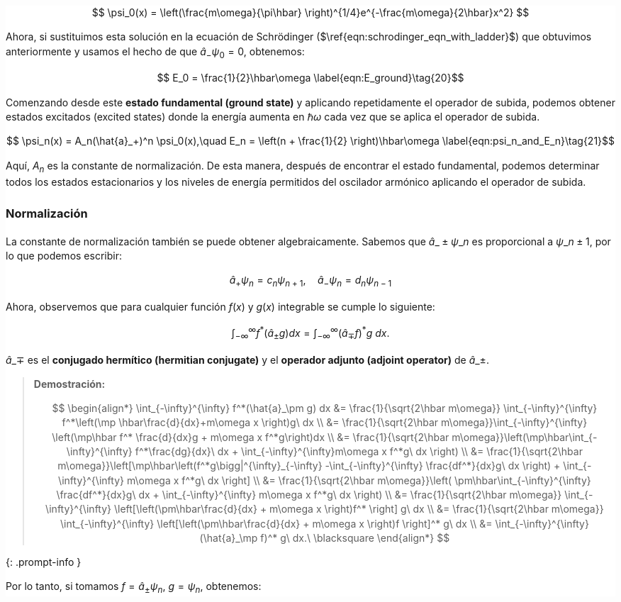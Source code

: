 $$ \psi_0(x) = \left(\frac{m\omega}{\pi\hbar} \right)^{1/4}e^{-\frac{m\omega}{2\hbar}x^2} $$

Ahora, si sustituimos esta solución en la ecuación de Schrödinger ($\ref{eqn:schrodinger_eqn_with_ladder}$) que obtuvimos anteriormente y usamos el hecho de que $\hat{a}_-\psi_0=0$, obtenemos:

$$ E_0 = \frac{1}{2}\hbar\omega \label{eqn:E_ground}\tag{20}$$

Comenzando desde este **estado fundamental (ground state)** y aplicando repetidamente el operador de subida, podemos obtener estados excitados (excited states) donde la energía aumenta en $\hbar\omega$ cada vez que se aplica el operador de subida.

$$ \psi_n(x) = A_n(\hat{a}_+)^n \psi_0(x),\quad E_n = \left(n + \frac{1}{2} \right)\hbar\omega \label{eqn:psi_n_and_E_n}\tag{21}$$

Aquí, $A_n$ es la constante de normalización. De esta manera, después de encontrar el estado fundamental, podemos determinar todos los estados estacionarios y los niveles de energía permitidos del oscilador armónico aplicando el operador de subida.

### Normalización
La constante de normalización también se puede obtener algebraicamente. Sabemos que $\hat{a}\_{\pm}\psi\_n$ es proporcional a $\psi\_{n\pm 1}$, por lo que podemos escribir:

$$ \hat{a}_+\psi_n = c_n\psi_{n+1}, \quad \hat{a}_-\psi_n = d_n\psi_{n-1} \label{eqn:norm_const}\tag{22}$$

Ahora, observemos que para cualquier función $f(x)$ y $g(x)$ integrable se cumple lo siguiente:

$$ \int_{-\infty}^{\infty} f^*(\hat{a}_\pm g)dx = \int_{-\infty}^{\infty} (\hat{a}_\mp f)^* g\ dx. \label{eqn:hermitian_conjugate}\tag{23}$$

$\hat{a}\_\mp$ es el **conjugado hermítico (hermitian conjugate)** y el **operador adjunto (adjoint operator)** de $\hat{a}\_\pm$.

> **Demostración:**
>
> $$ \begin{align*}
> \int_{-\infty}^{\infty} f^*(\hat{a}_\pm g) dx &= \frac{1}{\sqrt{2\hbar m\omega}} \int_{-\infty}^{\infty} f^*\left(\mp \hbar\frac{d}{dx}+m\omega x \right)g\ dx \\
> &= \frac{1}{\sqrt{2\hbar m\omega}}\int_{-\infty}^{\infty} \left(\mp\hbar  f^* \frac{d}{dx}g + m\omega x f^*g\right)dx \\
> &= \frac{1}{\sqrt{2\hbar m\omega}}\left(\mp\hbar\int_{-\infty}^{\infty} f^*\frac{dg}{dx}\ dx + \int_{-\infty}^{\infty}m\omega x f^*g\ dx \right) \\
> &= \frac{1}{\sqrt{2\hbar m\omega}}\left[\mp\hbar\left(f^*g\bigg|^{\infty}_{-\infty} -\int_{-\infty}^{\infty} \frac{df^*}{dx}g\ dx \right) + \int_{-\infty}^{\infty} m\omega x f^*g\ dx \right] \\
> &= \frac{1}{\sqrt{2\hbar m\omega}}\left( \pm\hbar\int_{-\infty}^{\infty} \frac{df^*}{dx}g\ dx + \int_{-\infty}^{\infty} m\omega x f^*g\ dx \right) \\
> &= \frac{1}{\sqrt{2\hbar m\omega}} \int_{-\infty}^{\infty} \left[\left(\pm\hbar\frac{d}{dx} + m\omega x \right)f^* \right] g\ dx \\
> &= \frac{1}{\sqrt{2\hbar m\omega}} \int_{-\infty}^{\infty} \left[\left(\pm\hbar\frac{d}{dx} + m\omega x \right)f \right]^* g\ dx \\
> &= \int_{-\infty}^{\infty} (\hat{a}_\mp f)^* g\ dx.\ \blacksquare
> \end{align*} $$
>
{: .prompt-info }

Por lo tanto, si tomamos $f=\hat{a}_\pm \psi_n$, $g=\psi_n$, obtenemos:

